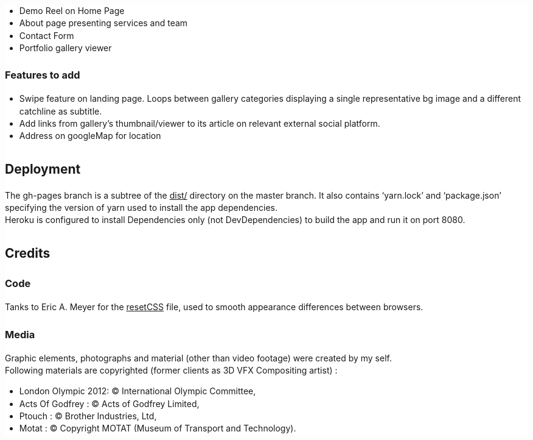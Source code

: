 - Demo Reel on Home Page
- About page presenting services and team
- Contact Form
- Portfolio gallery viewer

### Features to add

- Swipe feature on landing page. Loops between gallery categories displaying a single representative bg image and a different catchline as subtitle.
- Add links from gallery’s thumbnail/viewer to its article on relevant external social platform. 
- Address on googleMap for location  

## Deployment

The gh-pages branch is a subtree of the [dist/](./dist/) directory on the master branch.
It also contains ‘yarn.lock’ and ‘package.json’ specifying the version of yarn used to install the app dependencies.  
Heroku is configured to install Dependencies only (not DevDependencies) to build the app and run it on port 8080.


## Credits

### Code

Tanks to Eric A. Meyer for the [resetCSS](./css/resetCSS.css) file, used to smooth appearance differences between browsers.

### Media

Graphic elements, photographs and material (other than video footage) were created by my self.  
Following materials are copyrighted (former clients as 3D VFX Compositing artist) :  
- London Olympic 2012:  © International Olympic Committee,  
- Acts Of Godfrey : © Acts of Godfrey Limited,  
- Ptouch : © Brother Industries, Ltd,  
- Motat : © Copyright MOTAT (Museum of Transport and Technology).  
